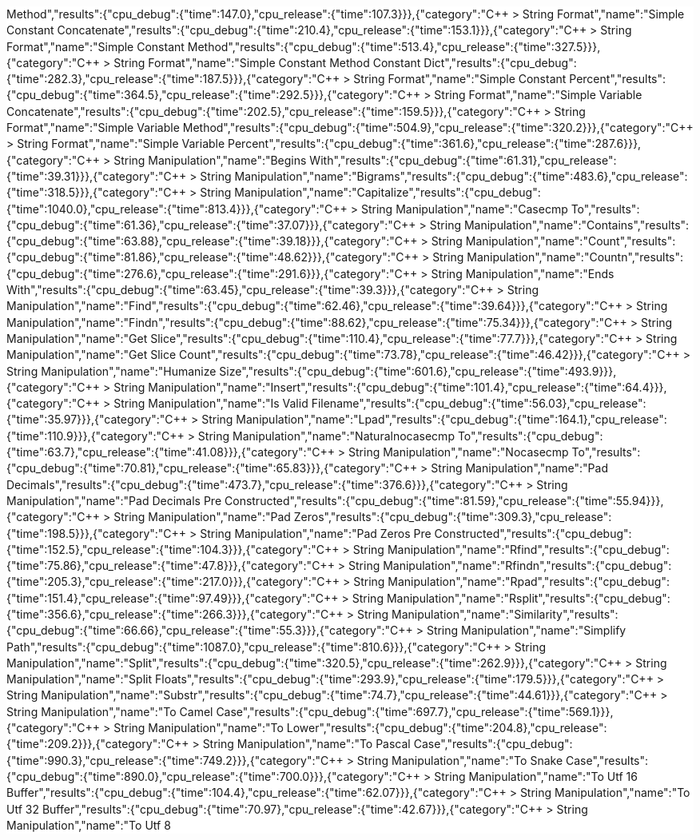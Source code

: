 Method","results":{"cpu_debug":{"time":147.0},"cpu_release":{"time":107.3}}},{"category":"C++ > String Format","name":"Simple Constant Concatenate","results":{"cpu_debug":{"time":210.4},"cpu_release":{"time":153.1}}},{"category":"C++ > String Format","name":"Simple Constant Method","results":{"cpu_debug":{"time":513.4},"cpu_release":{"time":327.5}}},{"category":"C++ > String Format","name":"Simple Constant Method Constant Dict","results":{"cpu_debug":{"time":282.3},"cpu_release":{"time":187.5}}},{"category":"C++ > String Format","name":"Simple Constant Percent","results":{"cpu_debug":{"time":364.5},"cpu_release":{"time":292.5}}},{"category":"C++ > String Format","name":"Simple Variable Concatenate","results":{"cpu_debug":{"time":202.5},"cpu_release":{"time":159.5}}},{"category":"C++ > String Format","name":"Simple Variable Method","results":{"cpu_debug":{"time":504.9},"cpu_release":{"time":320.2}}},{"category":"C++ > String Format","name":"Simple Variable Percent","results":{"cpu_debug":{"time":361.6},"cpu_release":{"time":287.6}}},{"category":"C++ > String Manipulation","name":"Begins With","results":{"cpu_debug":{"time":61.31},"cpu_release":{"time":39.31}}},{"category":"C++ > String Manipulation","name":"Bigrams","results":{"cpu_debug":{"time":483.6},"cpu_release":{"time":318.5}}},{"category":"C++ > String Manipulation","name":"Capitalize","results":{"cpu_debug":{"time":1040.0},"cpu_release":{"time":813.4}}},{"category":"C++ > String Manipulation","name":"Casecmp To","results":{"cpu_debug":{"time":61.36},"cpu_release":{"time":37.07}}},{"category":"C++ > String Manipulation","name":"Contains","results":{"cpu_debug":{"time":63.88},"cpu_release":{"time":39.18}}},{"category":"C++ > String Manipulation","name":"Count","results":{"cpu_debug":{"time":81.86},"cpu_release":{"time":48.62}}},{"category":"C++ > String Manipulation","name":"Countn","results":{"cpu_debug":{"time":276.6},"cpu_release":{"time":291.6}}},{"category":"C++ > String Manipulation","name":"Ends With","results":{"cpu_debug":{"time":63.45},"cpu_release":{"time":39.3}}},{"category":"C++ > String Manipulation","name":"Find","results":{"cpu_debug":{"time":62.46},"cpu_release":{"time":39.64}}},{"category":"C++ > String Manipulation","name":"Findn","results":{"cpu_debug":{"time":88.62},"cpu_release":{"time":75.34}}},{"category":"C++ > String Manipulation","name":"Get Slice","results":{"cpu_debug":{"time":110.4},"cpu_release":{"time":77.7}}},{"category":"C++ > String Manipulation","name":"Get Slice Count","results":{"cpu_debug":{"time":73.78},"cpu_release":{"time":46.42}}},{"category":"C++ > String Manipulation","name":"Humanize Size","results":{"cpu_debug":{"time":601.6},"cpu_release":{"time":493.9}}},{"category":"C++ > String Manipulation","name":"Insert","results":{"cpu_debug":{"time":101.4},"cpu_release":{"time":64.4}}},{"category":"C++ > String Manipulation","name":"Is Valid Filename","results":{"cpu_debug":{"time":56.03},"cpu_release":{"time":35.97}}},{"category":"C++ > String Manipulation","name":"Lpad","results":{"cpu_debug":{"time":164.1},"cpu_release":{"time":110.9}}},{"category":"C++ > String Manipulation","name":"Naturalnocasecmp To","results":{"cpu_debug":{"time":63.7},"cpu_release":{"time":41.08}}},{"category":"C++ > String Manipulation","name":"Nocasecmp To","results":{"cpu_debug":{"time":70.81},"cpu_release":{"time":65.83}}},{"category":"C++ > String Manipulation","name":"Pad Decimals","results":{"cpu_debug":{"time":473.7},"cpu_release":{"time":376.6}}},{"category":"C++ > String Manipulation","name":"Pad Decimals Pre Constructed","results":{"cpu_debug":{"time":81.59},"cpu_release":{"time":55.94}}},{"category":"C++ > String Manipulation","name":"Pad Zeros","results":{"cpu_debug":{"time":309.3},"cpu_release":{"time":198.5}}},{"category":"C++ > String Manipulation","name":"Pad Zeros Pre Constructed","results":{"cpu_debug":{"time":152.5},"cpu_release":{"time":104.3}}},{"category":"C++ > String Manipulation","name":"Rfind","results":{"cpu_debug":{"time":75.86},"cpu_release":{"time":47.8}}},{"category":"C++ > String Manipulation","name":"Rfindn","results":{"cpu_debug":{"time":205.3},"cpu_release":{"time":217.0}}},{"category":"C++ > String Manipulation","name":"Rpad","results":{"cpu_debug":{"time":151.4},"cpu_release":{"time":97.49}}},{"category":"C++ > String Manipulation","name":"Rsplit","results":{"cpu_debug":{"time":356.6},"cpu_release":{"time":266.3}}},{"category":"C++ > String Manipulation","name":"Similarity","results":{"cpu_debug":{"time":66.66},"cpu_release":{"time":55.3}}},{"category":"C++ > String Manipulation","name":"Simplify Path","results":{"cpu_debug":{"time":1087.0},"cpu_release":{"time":810.6}}},{"category":"C++ > String Manipulation","name":"Split","results":{"cpu_debug":{"time":320.5},"cpu_release":{"time":262.9}}},{"category":"C++ > String Manipulation","name":"Split Floats","results":{"cpu_debug":{"time":293.9},"cpu_release":{"time":179.5}}},{"category":"C++ > String Manipulation","name":"Substr","results":{"cpu_debug":{"time":74.7},"cpu_release":{"time":44.61}}},{"category":"C++ > String Manipulation","name":"To Camel Case","results":{"cpu_debug":{"time":697.7},"cpu_release":{"time":569.1}}},{"category":"C++ > String Manipulation","name":"To Lower","results":{"cpu_debug":{"time":204.8},"cpu_release":{"time":209.2}}},{"category":"C++ > String Manipulation","name":"To Pascal Case","results":{"cpu_debug":{"time":990.3},"cpu_release":{"time":749.2}}},{"category":"C++ > String Manipulation","name":"To Snake Case","results":{"cpu_debug":{"time":890.0},"cpu_release":{"time":700.0}}},{"category":"C++ > String Manipulation","name":"To Utf 16 Buffer","results":{"cpu_debug":{"time":104.4},"cpu_release":{"time":62.07}}},{"category":"C++ > String Manipulation","name":"To Utf 32 Buffer","results":{"cpu_debug":{"time":70.97},"cpu_release":{"time":42.67}}},{"category":"C++ > String Manipulation","name":"To Utf 8